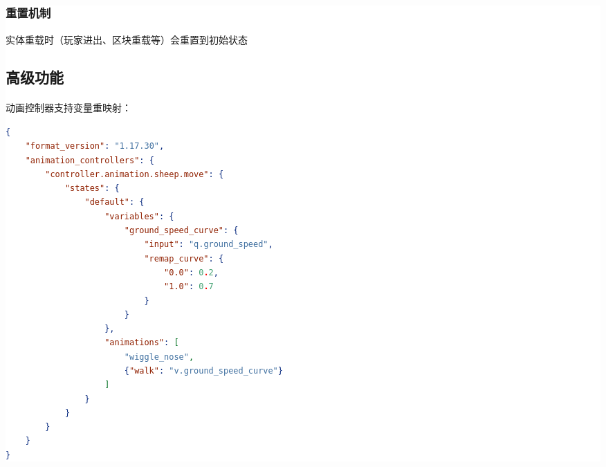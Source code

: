 ### 重置机制
实体重载时（玩家进出、区块重载等）会重置到初始状态

## 高级功能

动画控制器支持变量重映射：

```json
{
    "format_version": "1.17.30",
    "animation_controllers": {
        "controller.animation.sheep.move": {
            "states": {
                "default": {
                    "variables": {
                        "ground_speed_curve": {
                            "input": "q.ground_speed",
                            "remap_curve": {
                                "0.0": 0.2,
                                "1.0": 0.7
                            }
                        }
                    },
                    "animations": [
                        "wiggle_nose",
                        {"walk": "v.ground_speed_curve"}
                    ]
                }
            }
        }
    }
}
```